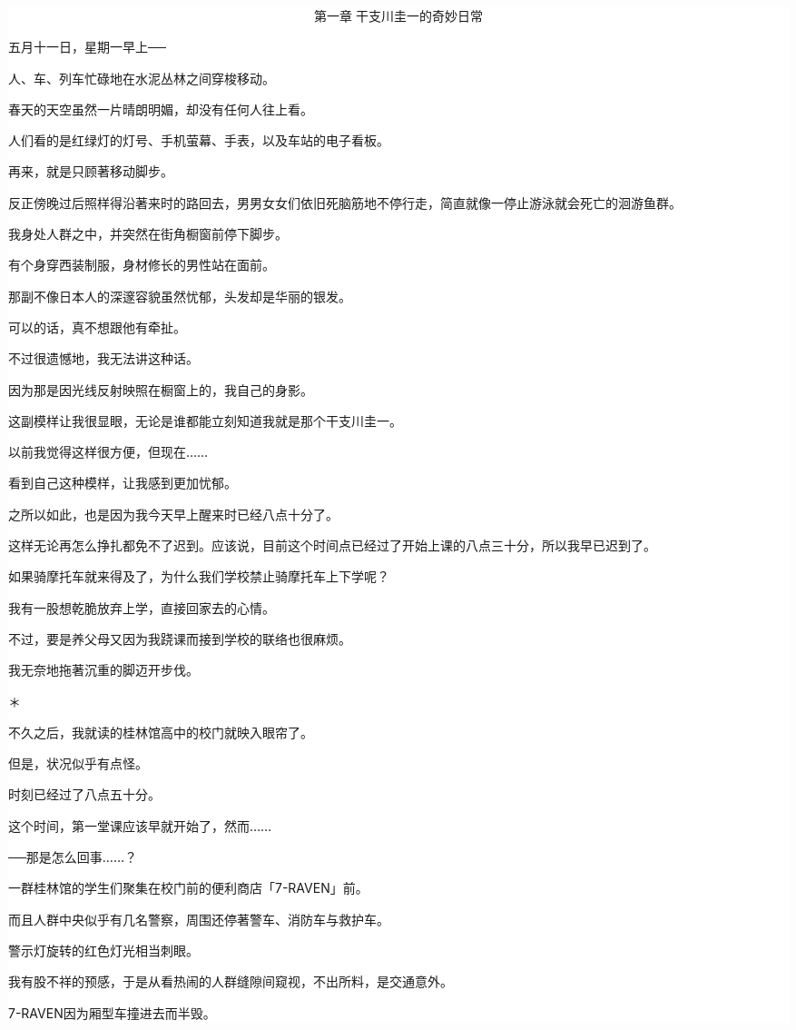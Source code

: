 <p align="center">第一章 干支川圭一的奇妙日常</p>

五月十一日，星期一早上──

人、车、列车忙碌地在水泥丛林之间穿梭移动。

春天的天空虽然一片晴朗明媚，却没有任何人往上看。

人们看的是红绿灯的灯号、手机萤幕、手表，以及车站的电子看板。

再来，就是只顾著移动脚步。

反正傍晚过后照样得沿著来时的路回去，男男女女们依旧死脑筋地不停行走，简直就像一停止游泳就会死亡的洄游鱼群。

我身处人群之中，并突然在街角橱窗前停下脚步。

有个身穿西装制服，身材修长的男性站在面前。

那副不像日本人的深邃容貌虽然忧郁，头发却是华丽的银发。

可以的话，真不想跟他有牵扯。

不过很遗憾地，我无法讲这种话。

因为那是因光线反射映照在橱窗上的，我自己的身影。

这副模样让我很显眼，无论是谁都能立刻知道我就是那个干支川圭一。

以前我觉得这样很方便，但现在……

看到自己这种模样，让我感到更加忧郁。

之所以如此，也是因为我今天早上醒来时已经八点十分了。

这样无论再怎么挣扎都免不了迟到。应该说，目前这个时间点已经过了开始上课的八点三十分，所以我早已迟到了。

如果骑摩托车就来得及了，为什么我们学校禁止骑摩托车上下学呢？

我有一股想乾脆放弃上学，直接回家去的心情。

不过，要是养父母又因为我跷课而接到学校的联络也很麻烦。

我无奈地拖著沉重的脚迈开步伐。

＊

不久之后，我就读的桂林馆高中的校门就映入眼帘了。

但是，状况似乎有点怪。

时刻已经过了八点五十分。

这个时间，第一堂课应该早就开始了，然而……

──那是怎么回事……？

一群桂林馆的学生们聚集在校门前的便利商店「7-RAVEN」前。

而且人群中央似乎有几名警察，周围还停著警车、消防车与救护车。

警示灯旋转的红色灯光相当刺眼。

我有股不祥的预感，于是从看热闹的人群缝隙间窥视，不出所料，是交通意外。

7-RAVEN因为厢型车撞进去而半毁。
